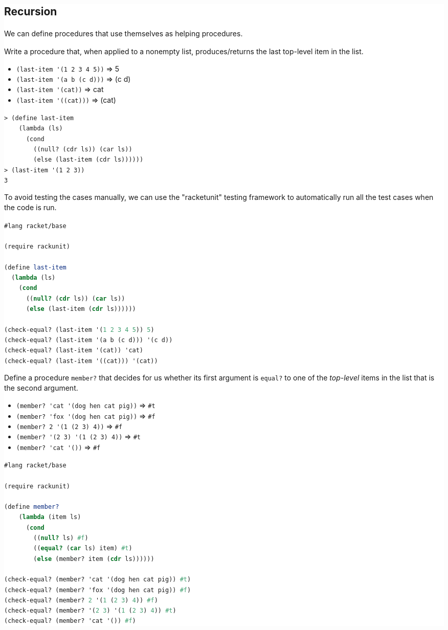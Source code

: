 ## Recursion

We can define procedures that use themselves as helping procedures.

Write a procedure that, when applied to a nonempty list, produces/returns
the last top-level item in the list.
* `(last-item '(1 2 3 4 5))` => 5
* `(last-item '(a b (c d)))` => (c d)
* `(last-item '(cat))` => cat
* `(last-item '((cat)))` => (cat)

```
> (define last-item
    (lambda (ls)
      (cond
        ((null? (cdr ls)) (car ls))
        (else (last-item (cdr ls))))))
> (last-item '(1 2 3))
3
```

To avoid testing the cases manually, we can use the "racketunit" testing
framework to automatically run all the test cases when the code is run.
```scheme
#lang racket/base

(require rackunit)

(define last-item
  (lambda (ls)
    (cond
      ((null? (cdr ls)) (car ls))
      (else (last-item (cdr ls))))))

(check-equal? (last-item '(1 2 3 4 5)) 5)
(check-equal? (last-item '(a b (c d))) '(c d))
(check-equal? (last-item '(cat)) 'cat)
(check-equal? (last-item '((cat))) '(cat))
```

Define a procedure `member?` that decides for us whether its first argument
is `equal?` to one of the _top-level_ items in the list that is the second
argument.
* `(member? 'cat '(dog hen cat pig))` => `#t`
* `(member? 'fox '(dog hen cat pig))` => `#f`
* `(member? 2 '(1 (2 3) 4))` => `#f`
* `(member? '(2 3) '(1 (2 3) 4))` => `#t`
* `(member? 'cat '())` => `#f`

```scheme
#lang racket/base

(require rackunit)

(define member?
    (lambda (item ls)
      (cond
        ((null? ls) #f)
        ((equal? (car ls) item) #t)
        (else (member? item (cdr ls))))))

(check-equal? (member? 'cat '(dog hen cat pig)) #t)
(check-equal? (member? 'fox '(dog hen cat pig)) #f)
(check-equal? (member? 2 '(1 (2 3) 4)) #f)
(check-equal? (member? '(2 3) '(1 (2 3) 4)) #t)
(check-equal? (member? 'cat '()) #f)
```